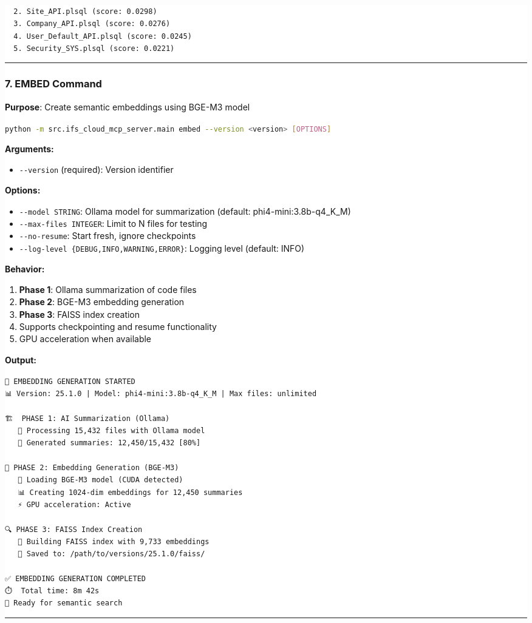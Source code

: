 ```
  2. Site_API.plsql (score: 0.0298)
  3. Company_API.plsql (score: 0.0276)
  4. User_Default_API.plsql (score: 0.0245)
  5. Security_SYS.plsql (score: 0.0221)
```

---

### **7. EMBED Command**

**Purpose**: Create semantic embeddings using BGE-M3 model

```bash
python -m src.ifs_cloud_mcp_server.main embed --version <version> [OPTIONS]
```

**Arguments:**

- `--version` (required): Version identifier

**Options:**

- `--model STRING`: Ollama model for summarization (default: phi4-mini:3.8b-q4_K_M)
- `--max-files INTEGER`: Limit to N files for testing
- `--no-resume`: Start fresh, ignore checkpoints
- `--log-level {DEBUG,INFO,WARNING,ERROR}`: Logging level (default: INFO)

**Behavior:**

1. **Phase 1**: Ollama summarization of code files
2. **Phase 2**: BGE-M3 embedding generation
3. **Phase 3**: FAISS index creation
4. Supports checkpointing and resume functionality
5. GPU acceleration when available

**Output:**

```
🚀 EMBEDDING GENERATION STARTED
📊 Version: 25.1.0 | Model: phi4-mini:3.8b-q4_K_M | Max files: unlimited

🏗️  PHASE 1: AI Summarization (Ollama)
   📄 Processing 15,432 files with Ollama model
   🤖 Generated summaries: 12,450/15,432 [80%]

🧠 PHASE 2: Embedding Generation (BGE-M3)
   🔧 Loading BGE-M3 model (CUDA detected)
   📊 Creating 1024-dim embeddings for 12,450 summaries
   ⚡ GPU acceleration: Active

🔍 PHASE 3: FAISS Index Creation
   💾 Building FAISS index with 9,733 embeddings
   📁 Saved to: /path/to/versions/25.1.0/faiss/

✅ EMBEDDING GENERATION COMPLETED
⏱️  Total time: 8m 42s
🎯 Ready for semantic search
```

---
